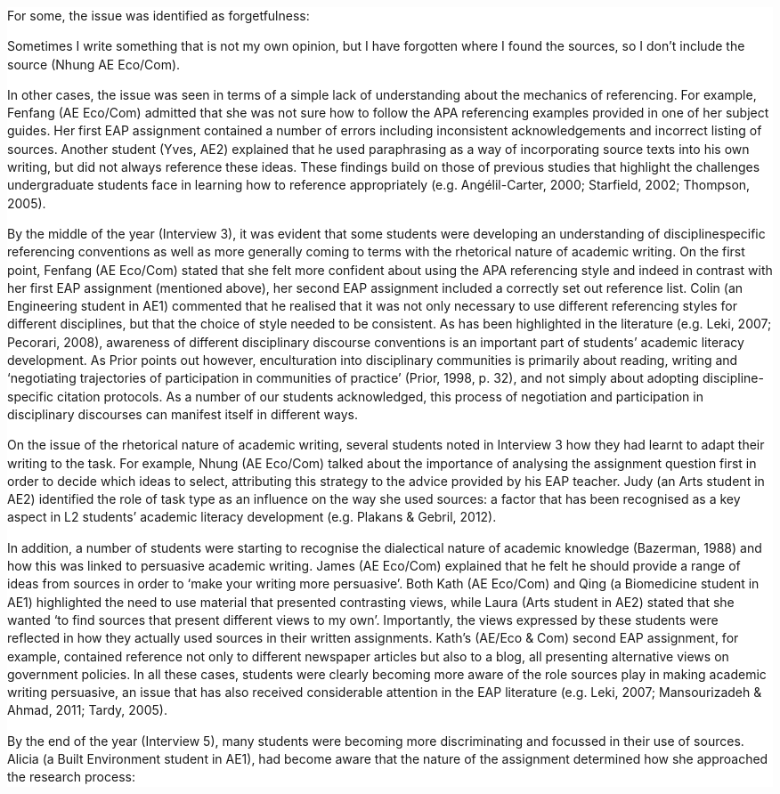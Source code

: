 For some, the issue was identified as forgetfulness:

Sometimes I write something that is not my own opinion, but I have forgotten where I found the sources, so I don’t include the source (Nhung AE Eco/Com).

In other cases, the issue was seen in terms of a simple lack of understanding about the mechanics of referencing. For example, Fenfang (AE Eco/Com) admitted that she was not sure how to follow the APA referencing examples provided in one of her subject guides. Her first EAP assignment contained a number of errors including inconsistent acknowledgements and incorrect listing of sources. Another student (Yves, AE2) explained that he used paraphrasing as a way of incorporating source texts into his own writing, but did not always reference these ideas. These findings build on those of previous studies that highlight the challenges undergraduate students face in learning how to reference appropriately (e.g. Angélil-Carter, 2000; Starfield, 2002; Thompson, 2005).

By the middle of the year (Interview 3), it was evident that some students were developing an understanding of disciplinespecific referencing conventions as well as more generally coming to terms with the rhetorical nature of academic writing. On the first point, Fenfang (AE Eco/Com) stated that she felt more confident about using the APA referencing style and indeed in contrast with her first EAP assignment (mentioned above), her second EAP assignment included a correctly set out reference list. Colin (an Engineering student in AE1) commented that he realised that it was not only necessary to use different referencing styles for different disciplines, but that the choice of style needed to be consistent. As has been highlighted in the literature (e.g. Leki, 2007; Pecorari, 2008), awareness of different disciplinary discourse conventions is an important part of students’ academic literacy development. As Prior points out however, enculturation into disciplinary communities is primarily about reading, writing and ‘negotiating trajectories of participation in communities of practice’ (Prior, 1998, p. 32), and not simply about adopting discipline-specific citation protocols. As a number of our students acknowledged, this process of negotiation and participation in disciplinary discourses can manifest itself in different ways.

On the issue of the rhetorical nature of academic writing, several students noted in Interview 3 how they had learnt to adapt their writing to the task. For example, Nhung (AE Eco/Com) talked about the importance of analysing the assignment question first in order to decide which ideas to select, attributing this strategy to the advice provided by his EAP teacher. Judy (an Arts student in AE2) identified the role of task type as an influence on the way she used sources: a factor that has been recognised as a key aspect in L2 students’ academic literacy development (e.g. Plakans & Gebril, 2012).

In addition, a number of students were starting to recognise the dialectical nature of academic knowledge (Bazerman, 1988) and how this was linked to persuasive academic writing. James (AE Eco/Com) explained that he felt he should provide a range of ideas from sources in order to ‘make your writing more persuasive’. Both Kath (AE Eco/Com) and Qing (a Biomedicine student in AE1) highlighted the need to use material that presented contrasting views, while Laura (Arts student in AE2) stated that she wanted ‘to find sources that present different views to my own’. Importantly, the views expressed by these students were reflected in how they actually used sources in their written assignments. Kath’s (AE/Eco & Com) second EAP assignment, for example, contained reference not only to different newspaper articles but also to a blog, all presenting alternative views on government policies. In all these cases, students were clearly becoming more aware of the role sources play in making academic writing persuasive, an issue that has also received considerable attention in the EAP literature (e.g. Leki, 2007; Mansourizadeh & Ahmad, 2011; Tardy, 2005).

By the end of the year (Interview 5), many students were becoming more discriminating and focussed in their use of sources. Alicia (a Built Environment student in AE1), had become aware that the nature of the assignment determined how she approached the research process:
